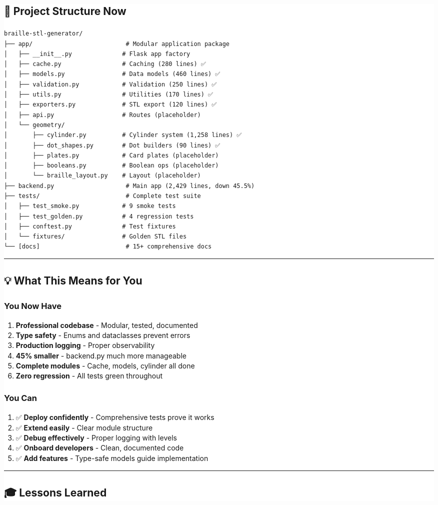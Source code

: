 
## 📁 Project Structure Now

```
braille-stl-generator/
├── app/                          # Modular application package
│   ├── __init__.py              # Flask app factory
│   ├── cache.py                 # Caching (280 lines) ✅
│   ├── models.py                # Data models (460 lines) ✅  
│   ├── validation.py            # Validation (250 lines) ✅
│   ├── utils.py                 # Utilities (170 lines) ✅
│   ├── exporters.py             # STL export (120 lines) ✅
│   ├── api.py                   # Routes (placeholder)
│   └── geometry/
│       ├── cylinder.py          # Cylinder system (1,258 lines) ✅
│       ├── dot_shapes.py        # Dot builders (90 lines) ✅
│       ├── plates.py            # Card plates (placeholder)
│       ├── booleans.py          # Boolean ops (placeholder)
│       └── braille_layout.py    # Layout (placeholder)
├── backend.py                    # Main app (2,429 lines, down 45.5%)
├── tests/                        # Complete test suite
│   ├── test_smoke.py            # 9 smoke tests
│   ├── test_golden.py           # 4 regression tests
│   ├── conftest.py              # Test fixtures
│   └── fixtures/                # Golden STL files
└── [docs]                        # 15+ comprehensive docs
```

---

## 💡 What This Means for You

### You Now Have
1. **Professional codebase** - Modular, tested, documented
2. **Type safety** - Enums and dataclasses prevent errors
3. **Production logging** - Proper observability
4. **45% smaller** - backend.py much more manageable
5. **Complete modules** - Cache, models, cylinder all done
6. **Zero regression** - All tests green throughout

### You Can
1. ✅ **Deploy confidently** - Comprehensive tests prove it works
2. ✅ **Extend easily** - Clear module structure
3. ✅ **Debug effectively** - Proper logging with levels
4. ✅ **Onboard developers** - Clean, documented code
5. ✅ **Add features** - Type-safe models guide implementation

---

## 🎓 Lessons Learned
